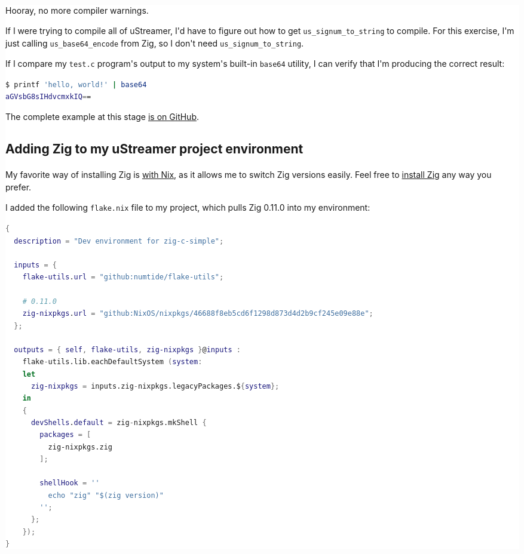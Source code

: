 Hooray, no more compiler warnings.

If I were trying to compile all of uStreamer, I'd have to figure out how to get `us_signum_to_string` to compile. For this exercise, I'm just calling `us_base64_encode` from Zig, so I don't need `us_signum_to_string`.

If I compare my `test.c` program's output to my system's built-in `base64` utility, I can verify that I'm producing the correct result:

```bash
$ printf 'hello, world!' | base64
aGVsbG8sIHdvcmxkIQ==
```

The complete example at this stage [is on GitHub](https://github.com/tiny-pilot/ustreamer/tree/zig-00-c-test).

## Adding Zig to my uStreamer project environment

My favorite way of installing Zig is [with Nix](https://zero-to-nix.com/), as it allows me to switch Zig versions easily. Feel free to [install Zig](https://ziglang.org/learn/getting-started/) any way you prefer.

I added the following `flake.nix` file to my project, which pulls Zig 0.11.0 into my environment:

```nix
{
  description = "Dev environment for zig-c-simple";

  inputs = {
    flake-utils.url = "github:numtide/flake-utils";

    # 0.11.0
    zig-nixpkgs.url = "github:NixOS/nixpkgs/46688f8eb5cd6f1298d873d4d2b9cf245e09e88e";
  };

  outputs = { self, flake-utils, zig-nixpkgs }@inputs :
    flake-utils.lib.eachDefaultSystem (system:
    let
      zig-nixpkgs = inputs.zig-nixpkgs.legacyPackages.${system};
    in
    {
      devShells.default = zig-nixpkgs.mkShell {
        packages = [
          zig-nixpkgs.zig
        ];

        shellHook = ''
          echo "zig" "$(zig version)"
        '';
      };
    });
}
```
